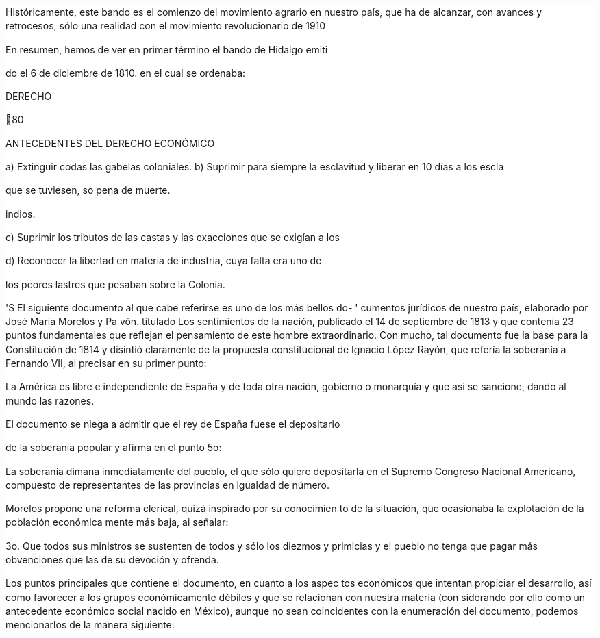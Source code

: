 Históricamente,  este  bando  es  el  comienzo  del  movimiento  agrario  en 
nuestro país,  que ha de alcanzar, con avances y retrocesos, sólo una  realidad 
con el movimiento revolucionario de  1910

En resumen, hemos de ver en primer término el bando de Hidalgo emiti­

do el 6 de diciembre de  1810. en el cual se ordenaba:

DERECHO

80 

ANTECEDENTES DEL DERECHO ECONÓMICO

a)  Extinguir codas las gabelas coloniales.
b)  Suprimir para siempre la esclavitud y liberar en  10 días a  los escla 

que se tuviesen, so pena de muerte.

indios.

c)  Suprimir los tributos de las castas y las exacciones que se exigían a los 

d)  Reconocer  la  libertad  en  materia  de  industria,  cuya  falta  era uno de 

los peores lastres que pesaban sobre la Colonia.

'S  El siguiente documento al que cabe referirse es uno de los más bellos do- 
' cumentos jurídicos de nuestro  país, elaborado  por José  María  Morelos y Pa­
vón. titulado Los sentimientos de la nación, publicado el  14 de septiembre de 
1813  y  que  contenía  23  puntos  fundamentales  que  reflejan  el  pensamiento 
de este hombre extraordinario. Con mucho, tal documento fue la base para la 
Constitución de  1814 y disintió claramente de la propuesta constitucional de 
Ignacio López Rayón, que refería la soberanía a Fernando VII, al precisar en 
su primer punto:

La América es libre e independiente de España y de toda otra nación, gobierno
o  monarquía y que así se sancione, dando al mundo las razones.

El documento se niega a admitir que el rey de España fuese el depositario 

de la soberanía popular y afirma en el punto 5o:

La soberanía dimana inmediatamente del pueblo, el que sólo quiere depositarla en 
el Supremo Congreso Nacional Americano, compuesto de representantes de las 
provincias en igualdad de número.

Morelos propone una reforma clerical, quizá inspirado por su conocimien­
to de la situación,  que ocasionaba  la explotación de la  población económica­
mente más baja, ai señalar:

3o. Que todos sus ministros se sustenten de todos y sólo los diezmos y primicias 
y el pueblo no tenga que pagar más obvenciones que las de su devoción y ofrenda.

Los puntos principales que contiene el documento, en cuanto a los aspec­
tos económicos que intentan  propiciar el desarrollo, así como favorecer a los 
grupos económicamente débiles y que se relacionan con nuestra materia (con­
siderando por ello como un antecedente económico social nacido en México), 
aunque  no  sean coincidentes con  la  enumeración del  documento,  podemos 
mencionarlos de la manera siguiente:
